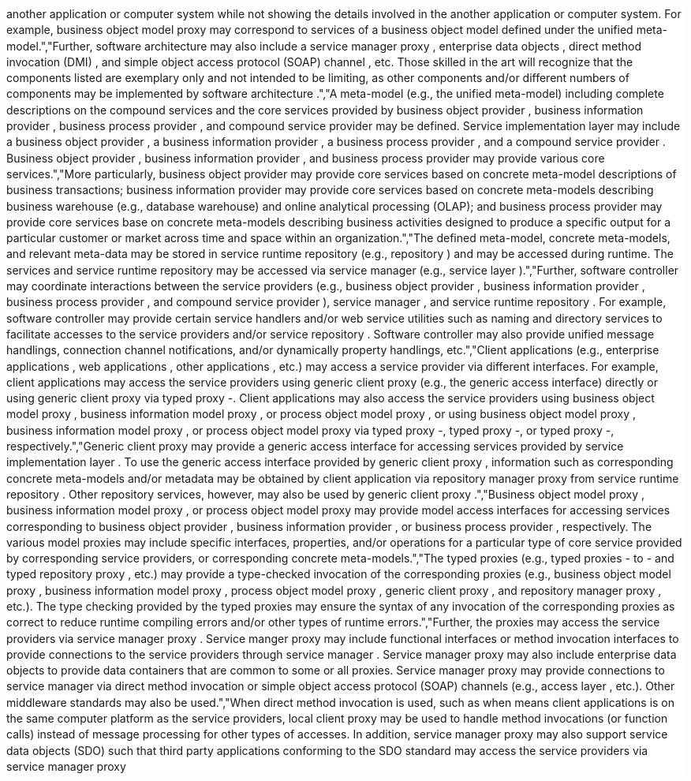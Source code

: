 another application or computer system while not showing the details involved in the another application or computer system. For example, business object model proxy  may correspond to services of a business object model defined under the unified meta-model.","Further, software architecture  may also include a service manager proxy , enterprise data objects , direct method invocation (DMI) , and simple object access protocol (SOAP) channel , etc. Those skilled in the art will recognize that the components listed are exemplary only and not intended to be limiting, as other components and\/or different numbers of components may be implemented by software architecture .","A meta-model (e.g., the unified meta-model) including complete descriptions on the compound services and the core services provided by business object provider , business information provider , business process provider , and compound service provider  may be defined. Service implementation layer  may include a business object provider , a business information provider , a business process provider , and a compound service provider . Business object provider , business information provider , and business process provider  may provide various core services.","More particularly, business object provider  may provide core services based on concrete meta-model descriptions of business transactions; business information provider  may provide core services based on concrete meta-models describing business warehouse (e.g., database warehouse) and online analytical processing (OLAP); and business process provider  may provide core services base on concrete meta-models describing business activities designed to produce a specific output for a particular customer or market across time and space within an organization.","The defined meta-model, concrete meta-models, and relevant meta-data may be stored in service runtime repository  (e.g., repository ) and may be accessed during runtime. The services and service runtime repository  may be accessed via service manager  (e.g., service layer ).","Further, software controller  may coordinate interactions between the service providers (e.g., business object provider , business information provider , business process provider , and compound service provider ), service manager , and service runtime repository . For example, software controller  may provide certain service handlers and\/or web service utilities such as naming and directory services to facilitate accesses to the service providers and\/or service repository . Software controller  may also provide unified message handlings, connection channel notifications, and\/or dynamically property handlings, etc.","Client applications  (e.g., enterprise applications , web applications , other applications , etc.) may access a service provider via different interfaces. For example, client applications  may access the service providers using generic client proxy  (e.g., the generic access interface) directly or using generic client proxy  via typed proxy -. Client applications  may also access the service providers using business object model proxy , business information model proxy , or process object model proxy , or using business object model proxy , business information model proxy , or process object model proxy  via typed proxy -, typed proxy -, or typed proxy -, respectively.","Generic client proxy  may provide a generic access interface for accessing services provided by service implementation layer . To use the generic access interface provided by generic client proxy , information such as corresponding concrete meta-models and\/or metadata may be obtained by client application  via repository manager proxy  from service runtime repository . Other repository services, however, may also be used by generic client proxy .","Business object model proxy , business information model proxy , or process object model proxy  may provide model access interfaces for accessing services corresponding to business object provider , business information provider , or business process provider , respectively. The various model proxies may include specific interfaces, properties, and\/or operations for a particular type of core service provided by corresponding service providers, or corresponding concrete meta-models.","The typed proxies (e.g., typed proxies - to - and typed repository proxy , etc.) may provide a type-checked invocation of the corresponding proxies (e.g., business object model proxy , business information model proxy , process object model proxy , generic client proxy , and repository manager proxy , etc.). The type checking provided by the typed proxies may ensure the syntax of any invocation of the corresponding proxies as correct to reduce runtime compiling errors and\/or other types of runtime errors.","Further, the proxies may access the service providers via service manager proxy . Service manger proxy  may include functional interfaces or method invocation interfaces to provide connections to the service providers through service manager . Service manager proxy  may also include enterprise data objects  to provide data containers that are common to some or all proxies. Service manager proxy  may provide connections to service manager  via direct method invocation  or simple object access protocol (SOAP) channels (e.g., access layer , etc.). Other middleware standards may also be used.","When direct method invocation  is used, such as when means client applications  is on the same computer platform as the service providers, local client proxy  may be used to handle method invocations (or function calls) instead of message processing for other types of accesses. In addition, service manager proxy  may also support service data objects (SDO)  such that third party applications conforming to the SDO standard may access the service providers via service manager proxy